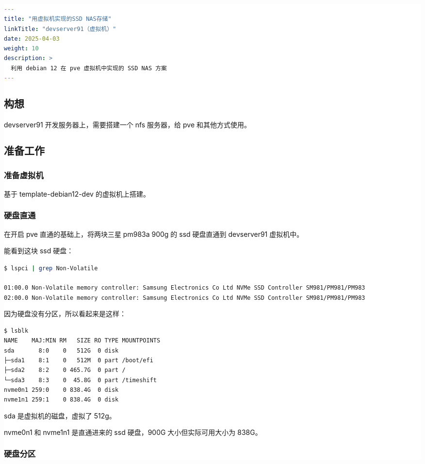 ```yaml
---
title: "用虚拟机实现的SSD NAS存储"
linkTitle: "devserver91（虚拟机）"
date: 2025-04-03
weight: 10
description: >
  利用 debian 12 在 pve 虚拟机中实现的 SSD NAS 方案
---
```


## 构想

devserver91 开发服务器上，需要搭建一个 nfs 服务器，给 pve 和其他方式使用。

## 准备工作

### 准备虚拟机

基于 template-debian12-dev 的虚拟机上搭建。

### 硬盘直通

在开启 pve 直通的基础上，将两块三星 pm983a 900g 的 ssd 硬盘直通到 devserver91 虚拟机中。

能看到这块 ssd 硬盘：

```bash
$ lspci | grep Non-Volatile

01:00.0 Non-Volatile memory controller: Samsung Electronics Co Ltd NVMe SSD Controller SM981/PM981/PM983
02:00.0 Non-Volatile memory controller: Samsung Electronics Co Ltd NVMe SSD Controller SM981/PM981/PM983
```

因为硬盘没有分区，所以看起来是这样：

```bash
$ lsblk 
NAME    MAJ:MIN RM   SIZE RO TYPE MOUNTPOINTS
sda       8:0    0   512G  0 disk 
├─sda1    8:1    0   512M  0 part /boot/efi
├─sda2    8:2    0 465.7G  0 part /
└─sda3    8:3    0  45.8G  0 part /timeshift
nvme0n1 259:0    0 838.4G  0 disk 
nvme1n1 259:1    0 838.4G  0 disk 
```

sda 是虚拟机的磁盘，虚拟了 512g。

nvme0n1 和 nvme1n1 是直通进来的 ssd 硬盘，900G 大小但实际可用大小为 838G。

### 硬盘分区
